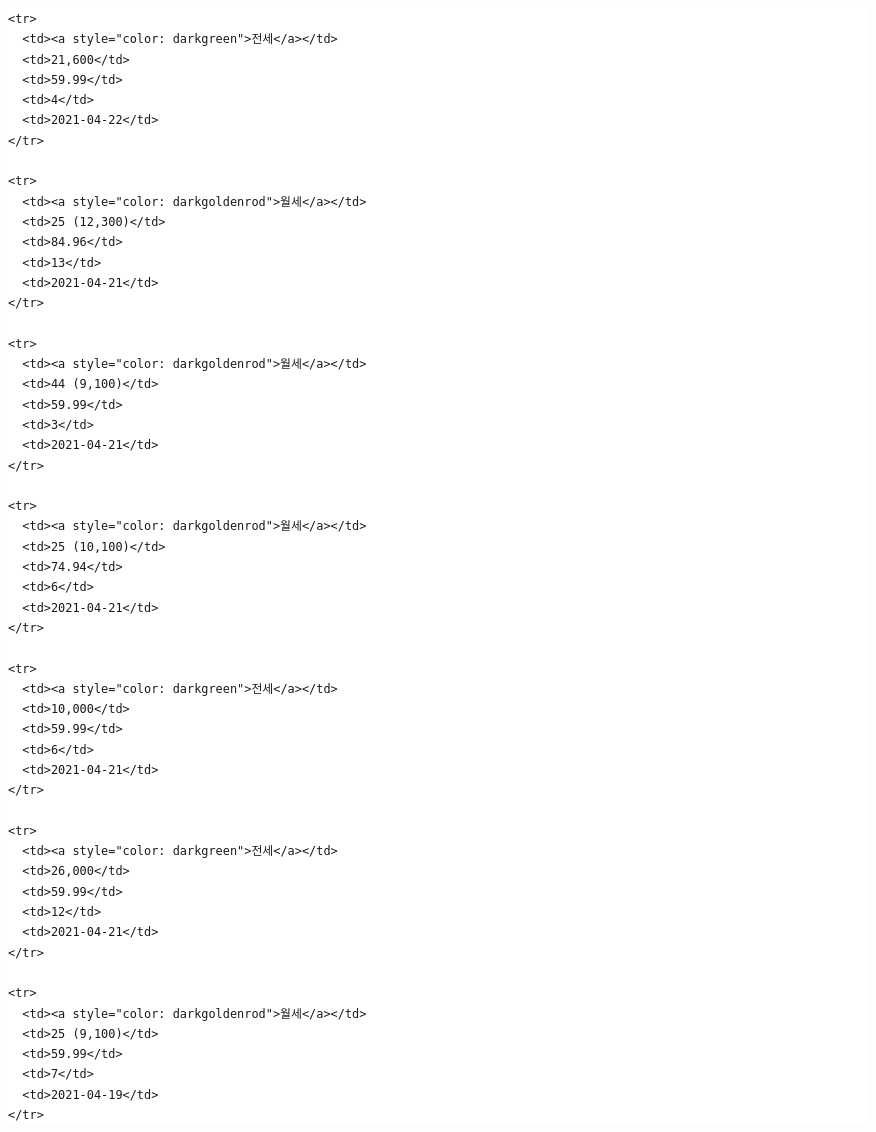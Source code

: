     <tr>
      <td><a style="color: darkgreen">전세</a></td>
      <td>21,600</td>
      <td>59.99</td>
      <td>4</td>
      <td>2021-04-22</td>
    </tr>
      
    <tr>
      <td><a style="color: darkgoldenrod">월세</a></td>
      <td>25 (12,300)</td>
      <td>84.96</td>
      <td>13</td>
      <td>2021-04-21</td>
    </tr>
      
    <tr>
      <td><a style="color: darkgoldenrod">월세</a></td>
      <td>44 (9,100)</td>
      <td>59.99</td>
      <td>3</td>
      <td>2021-04-21</td>
    </tr>
      
    <tr>
      <td><a style="color: darkgoldenrod">월세</a></td>
      <td>25 (10,100)</td>
      <td>74.94</td>
      <td>6</td>
      <td>2021-04-21</td>
    </tr>
      
    <tr>
      <td><a style="color: darkgreen">전세</a></td>
      <td>10,000</td>
      <td>59.99</td>
      <td>6</td>
      <td>2021-04-21</td>
    </tr>
      
    <tr>
      <td><a style="color: darkgreen">전세</a></td>
      <td>26,000</td>
      <td>59.99</td>
      <td>12</td>
      <td>2021-04-21</td>
    </tr>
      
    <tr>
      <td><a style="color: darkgoldenrod">월세</a></td>
      <td>25 (9,100)</td>
      <td>59.99</td>
      <td>7</td>
      <td>2021-04-19</td>
    </tr>
      